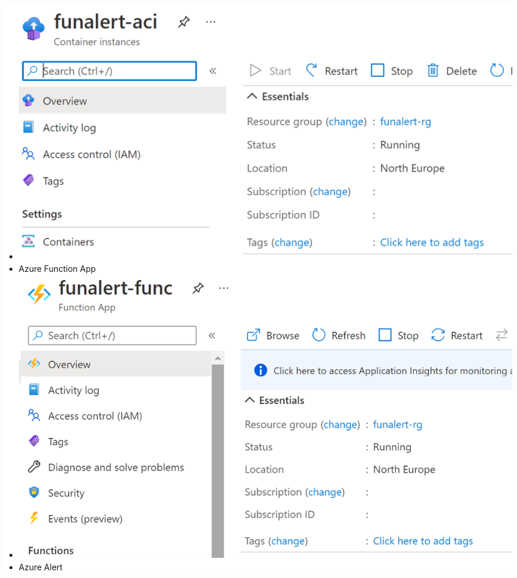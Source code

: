 - ![Azure Container Instances](/images/aci.png "Azure Container Instances")
- Azure Function App
- ![Azure Function App](/images/afa.png "Azure Function App")
- Azure Alert